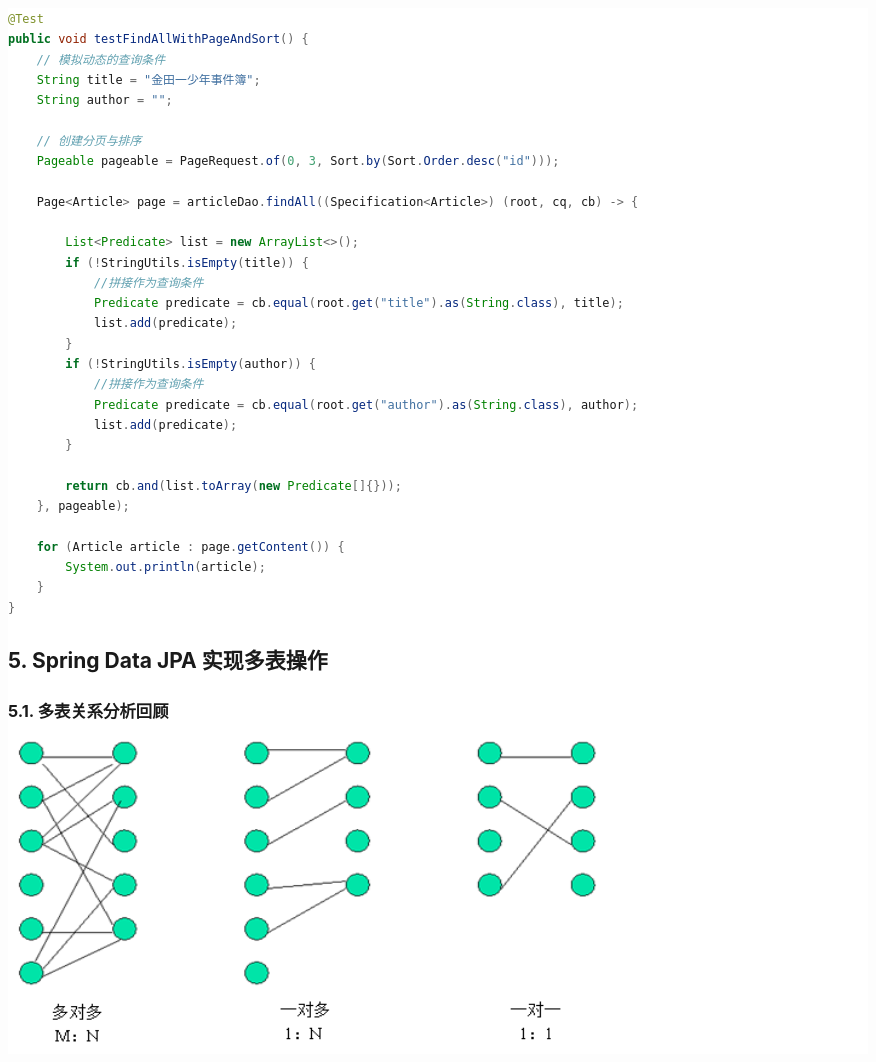 ```java
@Test
public void testFindAllWithPageAndSort() {
    // 模拟动态的查询条件
    String title = "金田一少年事件簿";
    String author = "";

    // 创建分页与排序
    Pageable pageable = PageRequest.of(0, 3, Sort.by(Sort.Order.desc("id")));

    Page<Article> page = articleDao.findAll((Specification<Article>) (root, cq, cb) -> {

        List<Predicate> list = new ArrayList<>();
        if (!StringUtils.isEmpty(title)) {
            //拼接作为查询条件
            Predicate predicate = cb.equal(root.get("title").as(String.class), title);
            list.add(predicate);
        }
        if (!StringUtils.isEmpty(author)) {
            //拼接作为查询条件
            Predicate predicate = cb.equal(root.get("author").as(String.class), author);
            list.add(predicate);
        }

        return cb.and(list.toArray(new Predicate[]{}));
    }, pageable);

    for (Article article : page.getContent()) {
        System.out.println(article);
    }
}
```

## 5. Spring Data JPA 实现多表操作

### 5.1. 多表关系分析回顾

![](images/581081713249561.png)
